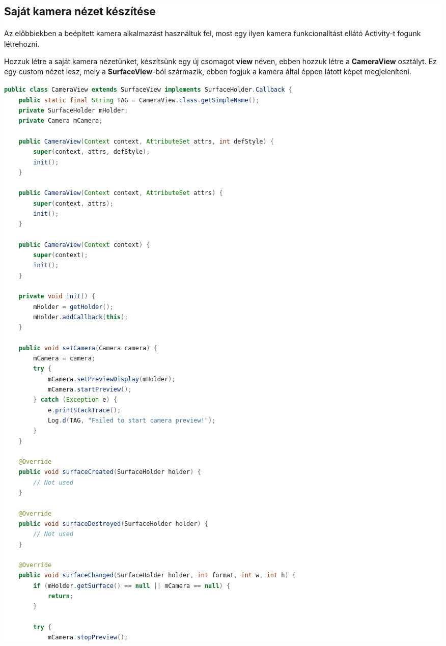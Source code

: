 ## Saját kamera nézet készítése

Az előbbiekben a beépített kamera alkalmazást használtuk fel, most egy ilyen kamera funkcionalítást ellátó Activity-t fogunk létrehozni.

Hozzuk létre a saját kamera nézetünket, készítsünk egy új csomagot **view** néven, ebben hozzuk létre a **CameraView** osztályt. Ez egy custom nézet lesz, mely a **SurfaceView**-ból származik, ebben fogjuk a kamera által éppen látott képet megjeleníteni.

```java
public class CameraView extends SurfaceView implements SurfaceHolder.Callback {
    public static final String TAG = CameraView.class.getSimpleName();
    private SurfaceHolder mHolder;
    private Camera mCamera;

    public CameraView(Context context, AttributeSet attrs, int defStyle) {
        super(context, attrs, defStyle);
        init();
    }

    public CameraView(Context context, AttributeSet attrs) {
        super(context, attrs);
        init();
    }

    public CameraView(Context context) {
        super(context);
        init();
    }

    private void init() {
        mHolder = getHolder();
        mHolder.addCallback(this);
    }

    public void setCamera(Camera camera) {
        mCamera = camera;
        try {
            mCamera.setPreviewDisplay(mHolder);
            mCamera.startPreview();
        } catch (Exception e) {
            e.printStackTrace();
            Log.d(TAG, "Failed to start camera preview!");
        }
    }

    @Override
    public void surfaceCreated(SurfaceHolder holder) {
        // Not used
    }

    @Override
    public void surfaceDestroyed(SurfaceHolder holder) {
        // Not used
    }

    @Override
    public void surfaceChanged(SurfaceHolder holder, int format, int w, int h) {
        if (mHolder.getSurface() == null || mCamera == null) {
            return;
        }

        try {
            mCamera.stopPreview();
```